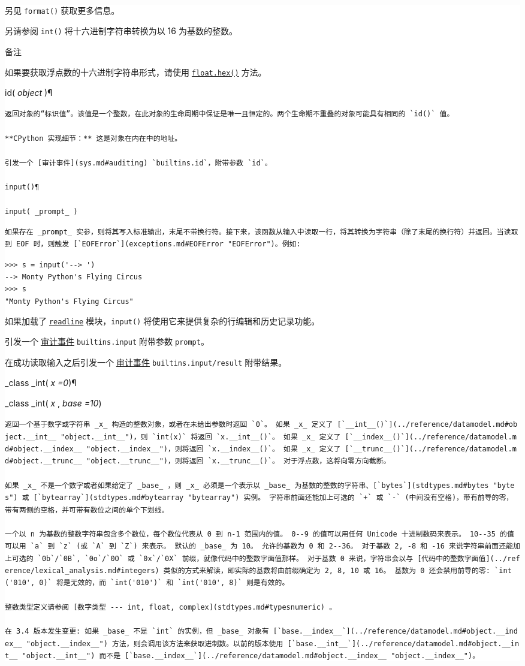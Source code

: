 另见 `format()` 获取更多信息。

另请参阅 `int()` 将十六进制字符串转换为以 16 为基数的整数。

备注

如果要获取浮点数的十六进制字符串形式，请使用 [`float.hex()`](stdtypes.md#float.hex "float.hex") 方法。

id( _object_ )¶

    

~~~
返回对象的“标识值”。该值是一个整数，在此对象的生命周期中保证是唯一且恒定的。两个生命期不重叠的对象可能具有相同的 `id()` 值。

**CPython 实现细节：** 这是对象在内在中的地址。

引发一个 [审计事件](sys.md#auditing) `builtins.id`，附带参数 `id`。

input()¶

input( _prompt_ )
~~~
    

~~~
如果存在 _prompt_ 实参，则将其写入标准输出，末尾不带换行符。接下来，该函数从输入中读取一行，将其转换为字符串（除了末尾的换行符）并返回。当读取到 EOF 时，则触发 [`EOFError`](exceptions.md#EOFError "EOFError")。例如:
~~~
    
    
~~~shell
>>> s = input('--> ')  
--> Monty Python's Flying Circus
>>> s  
"Monty Python's Flying Circus"
~~~

如果加载了 [`readline`](readline.md#module-readline "readline: GNU readline support for Python. \(Unix\)") 模块，`input()` 将使用它来提供复杂的行编辑和历史记录功能。

引发一个 [审计事件](sys.md#auditing) `builtins.input` 附带参数 `prompt`。

在成功读取输入之后引发一个 [审计事件](sys.md#auditing) `builtins.input/result` 附带结果。

_class _int( _x =0_)¶

_class _int( _x_ , _base =10_)

    

~~~
返回一个基于数字或字符串 _x_ 构造的整数对象，或者在未给出参数时返回 `0`。 如果 _x_ 定义了 [`__int__()`](../reference/datamodel.md#object.__int__ "object.__int__")，则 `int(x)` 将返回 `x.__int__()`。 如果 _x_ 定义了 [`__index__()`](../reference/datamodel.md#object.__index__ "object.__index__")，则将返回 `x.__index__()`。 如果 _x_ 定义了 [`__trunc__()`](../reference/datamodel.md#object.__trunc__ "object.__trunc__")，则将返回 `x.__trunc__()`。 对于浮点数，这将向零方向截断。

如果 _x_ 不是一个数字或者如果给定了 _base_ ，则 _x_ 必须是一个表示以 _base_ 为基数的整数的字符串、[`bytes`](stdtypes.md#bytes "bytes") 或 [`bytearray`](stdtypes.md#bytearray "bytearray") 实例。 字符串前面还能加上可选的 `+` 或 `-` (中间没有空格)，带有前导的零，带有两侧的空格，并可带有数位之间的单个下划线。

一个以 n 为基数的整数字符串包含多个数位，每个数位代表从 0 到 n-1 范围内的值。 0--9 的值可以用任何 Unicode 十进制数码来表示。 10--35 的值可以用 `a` 到 `z` (或 `A` 到 `Z`) 来表示。 默认的 _base_ 为 10。 允许的基数为 0 和 2--36。 对于基数 2, -8 和 -16 来说字符串前面还能加上可选的 `0b`/`0B`, `0o`/`0O` 或 `0x`/`0X` 前缀，就像代码中的整数字面值那样。 对于基数 0 来说，字符串会以与 [代码中的整数字面值](../reference/lexical_analysis.md#integers) 类似的方式来解读，即实际的基数将由前缀确定为 2, 8, 10 或 16。 基数为 0 还会禁用前导的零: `int('010', 0)` 将是无效的，而 `int('010')` 和 `int('010', 8)` 则是有效的。

整数类型定义请参阅 [数字类型 --- int, float, complex](stdtypes.md#typesnumeric) 。

在 3.4 版本发生变更: 如果 _base_ 不是 `int` 的实例，但 _base_ 对象有 [`base.__index__`](../reference/datamodel.md#object.__index__ "object.__index__") 方法，则会调用该方法来获取进制数。以前的版本使用 [`base.__int__`](../reference/datamodel.md#object.__int__ "object.__int__") 而不是 [`base.__index__`](../reference/datamodel.md#object.__index__ "object.__index__")。
~~~